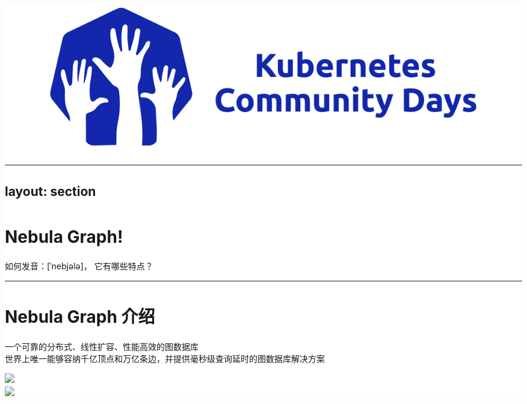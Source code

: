</div>

<div class="abs-br mx-12 my-6 flex">
  <img src="https://raw.githubusercontent.com/wey-gu/talk-nebula-openfunction/main/nebula-openfunction/images/kcd-logo-horizontal.png" class="h-15 opacity-70">
</div>



---
layout: section
---

# Nebula Graph!

如何发音：[ˈnebjələ]， 它有哪些特点？



---

# Nebula Graph 介绍

一个可靠的分布式、线性扩容、性能高效的图数据库<br>
世界上唯一能够容纳千亿顶点和万亿条边，并提供毫秒级查询延时的图数据库解决方案

<div class="grid grid-cols-[300px,300px] gap-17 pt-4 -mb-6">

<v-clicks :every='1'>
<div >
  <img src="https://siwei.io/talks/2021-09-kubesphere/images/nebula_arch.webp">
</div>

<div >
  <img src="https://siwei.io/talks/2021-09-kubesphere/images/used_by.webp">
</div>
</v-clicks>
</div>

<v-clicks :every='1'>
